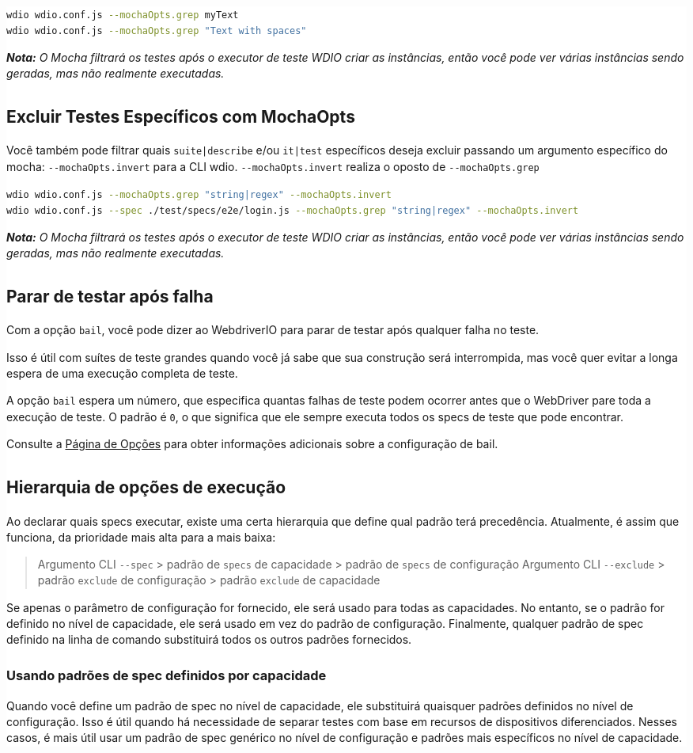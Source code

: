 ```sh
wdio wdio.conf.js --mochaOpts.grep myText
wdio wdio.conf.js --mochaOpts.grep "Text with spaces"
```

_**Nota:** O Mocha filtrará os testes após o executor de teste WDIO criar as instâncias, então você pode ver várias instâncias sendo geradas, mas não realmente executadas._

## Excluir Testes Específicos com MochaOpts

Você também pode filtrar quais `suite|describe` e/ou `it|test` específicos deseja excluir passando um argumento específico do mocha: `--mochaOpts.invert` para a CLI wdio. `--mochaOpts.invert` realiza o oposto de `--mochaOpts.grep`

```sh
wdio wdio.conf.js --mochaOpts.grep "string|regex" --mochaOpts.invert
wdio wdio.conf.js --spec ./test/specs/e2e/login.js --mochaOpts.grep "string|regex" --mochaOpts.invert
```

_**Nota:** O Mocha filtrará os testes após o executor de teste WDIO criar as instâncias, então você pode ver várias instâncias sendo geradas, mas não realmente executadas._

## Parar de testar após falha

Com a opção `bail`, você pode dizer ao WebdriverIO para parar de testar após qualquer falha no teste.

Isso é útil com suítes de teste grandes quando você já sabe que sua construção será interrompida, mas você quer evitar a longa espera de uma execução completa de teste.

A opção `bail` espera um número, que especifica quantas falhas de teste podem ocorrer antes que o WebDriver pare toda a execução de teste. O padrão é `0`, o que significa que ele sempre executa todos os specs de teste que pode encontrar.

Consulte a [Página de Opções](configuration) para obter informações adicionais sobre a configuração de bail.
## Hierarquia de opções de execução

Ao declarar quais specs executar, existe uma certa hierarquia que define qual padrão terá precedência. Atualmente, é assim que funciona, da prioridade mais alta para a mais baixa:

> Argumento CLI `--spec` > padrão de `specs` de capacidade > padrão de `specs` de configuração
> Argumento CLI `--exclude` > padrão `exclude` de configuração > padrão `exclude` de capacidade

Se apenas o parâmetro de configuração for fornecido, ele será usado para todas as capacidades. No entanto, se o padrão for definido no nível de capacidade, ele será usado em vez do padrão de configuração. Finalmente, qualquer padrão de spec definido na linha de comando substituirá todos os outros padrões fornecidos.

### Usando padrões de spec definidos por capacidade

Quando você define um padrão de spec no nível de capacidade, ele substituirá quaisquer padrões definidos no nível de configuração. Isso é útil quando há necessidade de separar testes com base em recursos de dispositivos diferenciados. Nesses casos, é mais útil usar um padrão de spec genérico no nível de configuração e padrões mais específicos no nível de capacidade.
